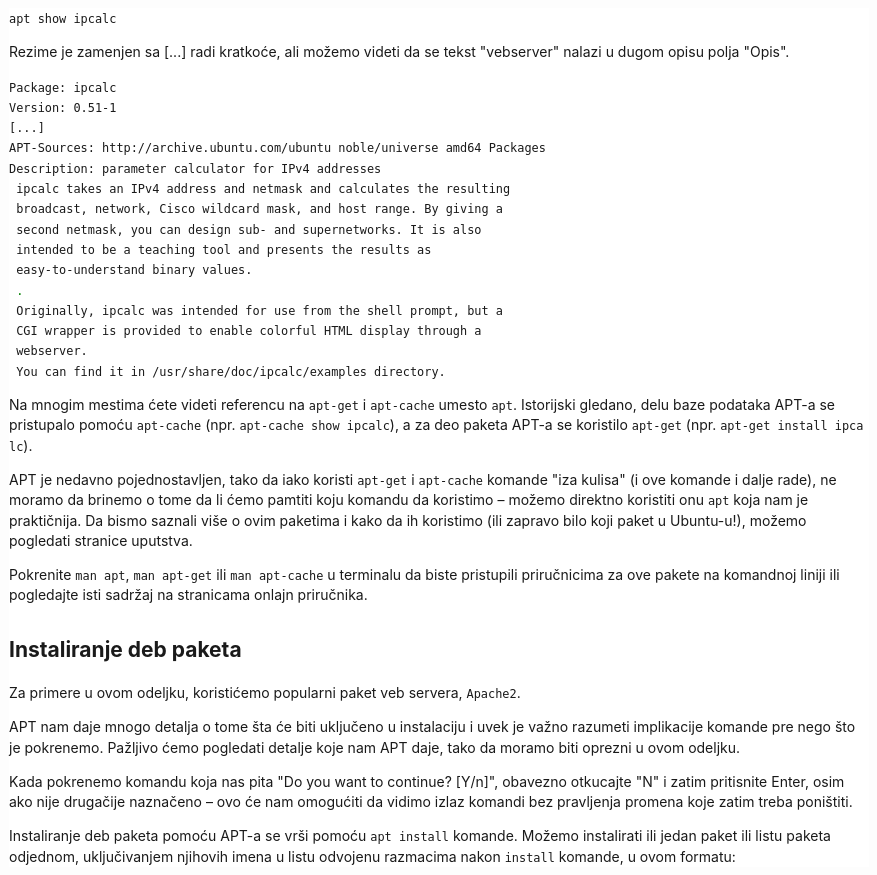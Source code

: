 ```sh
apt show ipcalc
```

Rezime je zamenjen sa [...] radi kratkoće, ali možemo videti da se tekst "vebserver" nalazi u dugom opisu polja "Opis".

```sh
Package: ipcalc
Version: 0.51-1
[...]
APT-Sources: http://archive.ubuntu.com/ubuntu noble/universe amd64 Packages
Description: parameter calculator for IPv4 addresses
 ipcalc takes an IPv4 address and netmask and calculates the resulting
 broadcast, network, Cisco wildcard mask, and host range. By giving a
 second netmask, you can design sub- and supernetworks. It is also
 intended to be a teaching tool and presents the results as
 easy-to-understand binary values.
 .
 Originally, ipcalc was intended for use from the shell prompt, but a
 CGI wrapper is provided to enable colorful HTML display through a
 webserver.
 You can find it in /usr/share/doc/ipcalc/examples directory.
```

Na mnogim mestima ćete videti referencu na `apt-get` i `apt-cache` umesto `apt`. Istorijski gledano, delu baze podataka APT-a se pristupalo pomoću `apt-cache` (npr. `apt-cache show ipcalc`), a za deo paketa APT-a se koristilo `apt-get` (npr. `apt-get install ipcalc`).

APT je nedavno pojednostavljen, tako da iako koristi `apt-get` i `apt-cache` komande "iza kulisa" (i ove komande i dalje rade), ne moramo da brinemo o tome da li ćemo pamtiti koju komandu da koristimo – možemo  direktno koristiti onu `apt` koja nam je praktičnija. Da bismo
saznali više o ovim paketima i kako da ih koristimo (ili zapravo bilo koji paket u Ubuntu-u!), možemo pogledati stranice uputstva.

Pokrenite `man apt`, `man apt-get` ili `man apt-cache` u terminalu da biste pristupili priručnicima za ove pakete na komandnoj liniji ili
pogledajte isti sadržaj na stranicama onlajn priručnika.

## Instaliranje deb paketa

Za primere u ovom odeljku, koristićemo popularni paket veb servera, `Apache2`.

APT nam daje mnogo detalja o tome šta će biti uključeno u instalaciju i uvek je važno razumeti implikacije komande pre nego što je pokrenemo. Pažljivo ćemo pogledati detalje koje nam APT daje, tako da moramo biti oprezni u ovom odeljku.

Kada pokrenemo komandu koja nas pita "Do you want to continue? [Y/n]", obavezno otkucajte "N" i zatim pritisnite Enter, osim
ako nije drugačije naznačeno – ovo će nam omogućiti da vidimo izlaz komandi bez pravljenja promena koje zatim treba poništiti.

Instaliranje deb paketa pomoću APT-a se vrši pomoću `apt install` komande. Možemo instalirati ili jedan paket ili listu paketa odjednom, uključivanjem njihovih imena u listu odvojenu razmacima nakon `install` komande, u ovom formatu:
